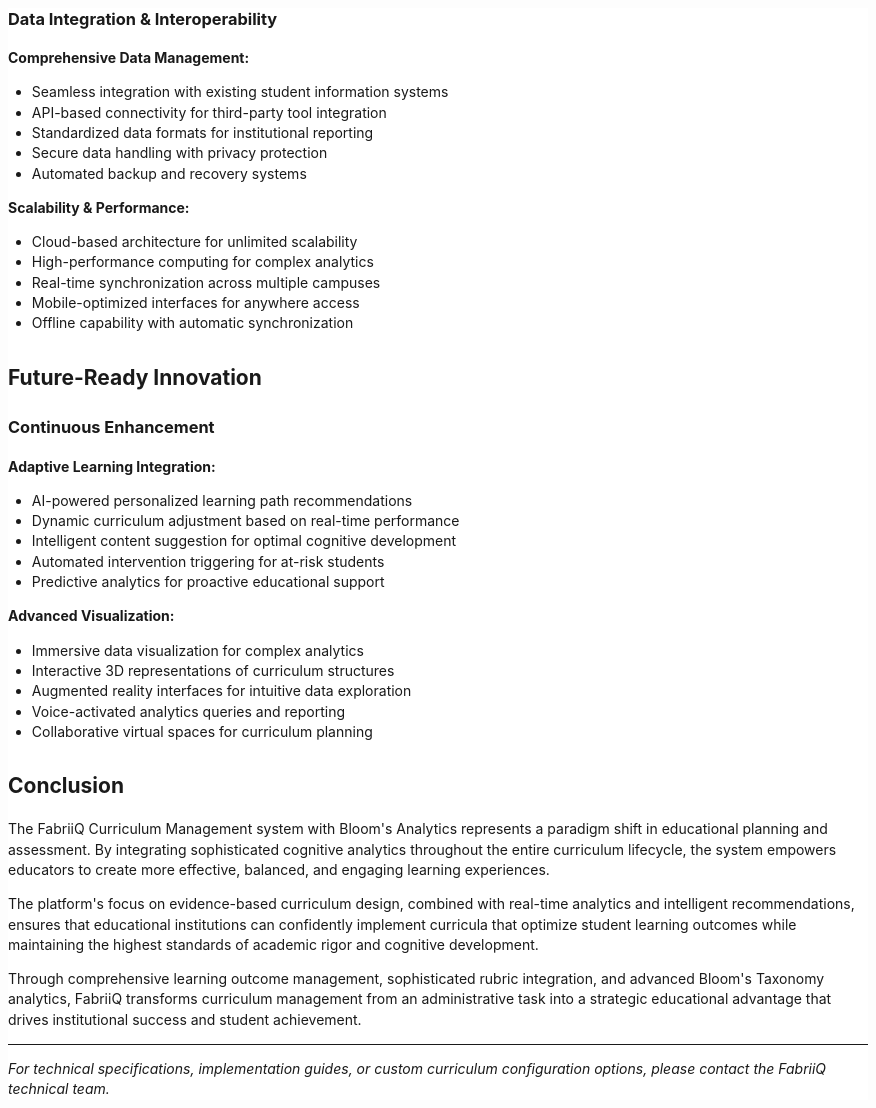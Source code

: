 ### Data Integration & Interoperability

**Comprehensive Data Management:**
- Seamless integration with existing student information systems
- API-based connectivity for third-party tool integration
- Standardized data formats for institutional reporting
- Secure data handling with privacy protection
- Automated backup and recovery systems

**Scalability & Performance:**
- Cloud-based architecture for unlimited scalability
- High-performance computing for complex analytics
- Real-time synchronization across multiple campuses
- Mobile-optimized interfaces for anywhere access
- Offline capability with automatic synchronization

## Future-Ready Innovation

### Continuous Enhancement

**Adaptive Learning Integration:**
- AI-powered personalized learning path recommendations
- Dynamic curriculum adjustment based on real-time performance
- Intelligent content suggestion for optimal cognitive development
- Automated intervention triggering for at-risk students
- Predictive analytics for proactive educational support

**Advanced Visualization:**
- Immersive data visualization for complex analytics
- Interactive 3D representations of curriculum structures
- Augmented reality interfaces for intuitive data exploration
- Voice-activated analytics queries and reporting
- Collaborative virtual spaces for curriculum planning

## Conclusion

The FabriiQ Curriculum Management system with Bloom's Analytics represents a paradigm shift in educational planning and assessment. By integrating sophisticated cognitive analytics throughout the entire curriculum lifecycle, the system empowers educators to create more effective, balanced, and engaging learning experiences.

The platform's focus on evidence-based curriculum design, combined with real-time analytics and intelligent recommendations, ensures that educational institutions can confidently implement curricula that optimize student learning outcomes while maintaining the highest standards of academic rigor and cognitive development.

Through comprehensive learning outcome management, sophisticated rubric integration, and advanced Bloom's Taxonomy analytics, FabriiQ transforms curriculum management from an administrative task into a strategic educational advantage that drives institutional success and student achievement.

---

*For technical specifications, implementation guides, or custom curriculum configuration options, please contact the FabriiQ technical team.*
